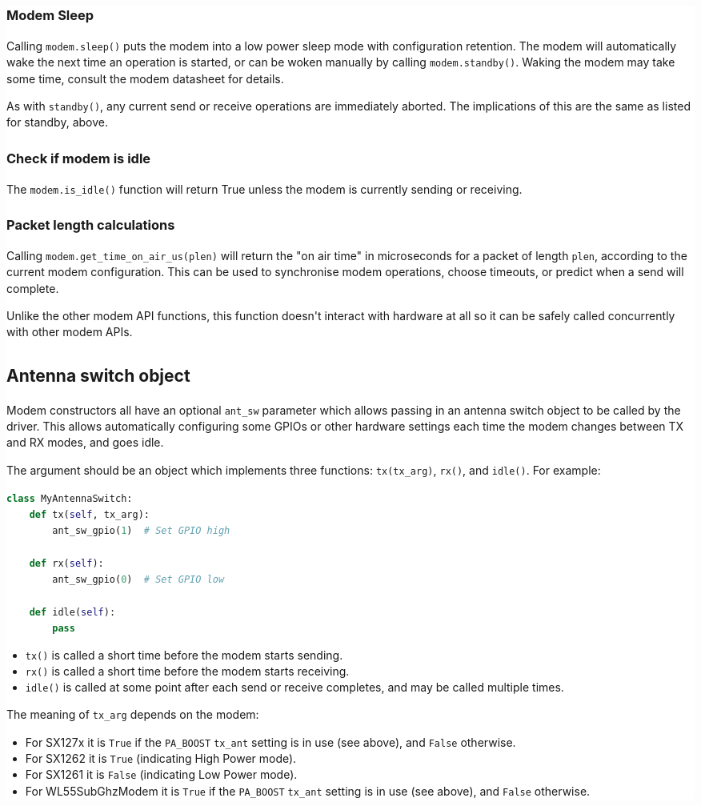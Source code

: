 ### Modem Sleep

Calling `modem.sleep()` puts the modem into a low power sleep mode with
configuration retention. The modem will automatically wake the next time an
operation is started, or can be woken manually by calling
`modem.standby()`. Waking the modem may take some time, consult the modem
datasheet for details.

As with `standby()`, any current send or receive operations are immediately
aborted. The implications of this are the same as listed for standby, above.

### Check if modem is idle

The `modem.is_idle()` function will return True unless the modem is currently
sending or receiving.

### Packet length calculations

Calling `modem.get_time_on_air_us(plen)` will return the "on air time" in
microseconds for a packet of length `plen`, according to the current modem
configuration. This can be used to synchronise modem operations, choose
timeouts, or predict when a send will complete.

Unlike the other modem API functions, this function doesn't interact with
hardware at all so it can be safely called concurrently with other modem APIs.

## Antenna switch object

Modem constructors all have an optional `ant_sw` parameter which allows passing in an antenna switch object to be called by the driver. This allows automatically configuring some GPIOs or other hardware settings each time the modem changes between TX and RX modes, and goes idle.

The argument should be an object which implements three functions: `tx(tx_arg)`, `rx()`, and `idle()`. For example:

```py
class MyAntennaSwitch:
    def tx(self, tx_arg):
        ant_sw_gpio(1)  # Set GPIO high

    def rx(self):
        ant_sw_gpio(0)  # Set GPIO low

    def idle(self):
        pass
```

* `tx()` is called a short time before the modem starts sending.
* `rx()` is called a short time before the modem starts receiving.
* `idle()` is called at some point after each send or receive completes, and
  may be called multiple times.

The meaning of `tx_arg` depends on the modem:

* For SX127x it is `True` if the `PA_BOOST` `tx_ant` setting is in use (see above), and `False` otherwise.
* For SX1262 it is `True` (indicating High Power mode).
* For SX1261 it is `False` (indicating Low Power mode).
* For WL55SubGhzModem it is `True` if the `PA_BOOST` `tx_ant` setting is in use (see above), and `False` otherwise.
